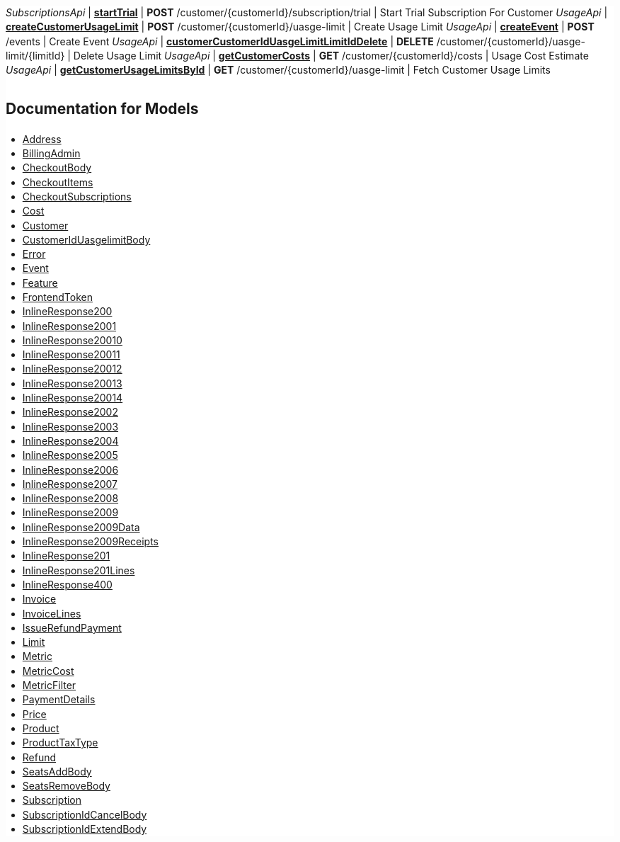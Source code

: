 *SubscriptionsApi* | [**startTrial**](docs/SubscriptionsApi.md#startTrial) | **POST** /customer/{customerId}/subscription/trial | Start Trial Subscription For Customer
*UsageApi* | [**createCustomerUsageLimit**](docs/UsageApi.md#createCustomerUsageLimit) | **POST** /customer/{customerId}/uasge-limit | Create Usage Limit
*UsageApi* | [**createEvent**](docs/UsageApi.md#createEvent) | **POST** /events | Create Event
*UsageApi* | [**customerCustomerIdUasgeLimitLimitIdDelete**](docs/UsageApi.md#customerCustomerIdUasgeLimitLimitIdDelete) | **DELETE** /customer/{customerId}/uasge-limit/{limitId} | Delete Usage Limit
*UsageApi* | [**getCustomerCosts**](docs/UsageApi.md#getCustomerCosts) | **GET** /customer/{customerId}/costs | Usage Cost Estimate
*UsageApi* | [**getCustomerUsageLimitsById**](docs/UsageApi.md#getCustomerUsageLimitsById) | **GET** /customer/{customerId}/uasge-limit | Fetch Customer Usage Limits

## Documentation for Models

 - [Address](docs/Address.md)
 - [BillingAdmin](docs/BillingAdmin.md)
 - [CheckoutBody](docs/CheckoutBody.md)
 - [CheckoutItems](docs/CheckoutItems.md)
 - [CheckoutSubscriptions](docs/CheckoutSubscriptions.md)
 - [Cost](docs/Cost.md)
 - [Customer](docs/Customer.md)
 - [CustomerIdUasgelimitBody](docs/CustomerIdUasgelimitBody.md)
 - [Error](docs/Error.md)
 - [Event](docs/Event.md)
 - [Feature](docs/Feature.md)
 - [FrontendToken](docs/FrontendToken.md)
 - [InlineResponse200](docs/InlineResponse200.md)
 - [InlineResponse2001](docs/InlineResponse2001.md)
 - [InlineResponse20010](docs/InlineResponse20010.md)
 - [InlineResponse20011](docs/InlineResponse20011.md)
 - [InlineResponse20012](docs/InlineResponse20012.md)
 - [InlineResponse20013](docs/InlineResponse20013.md)
 - [InlineResponse20014](docs/InlineResponse20014.md)
 - [InlineResponse2002](docs/InlineResponse2002.md)
 - [InlineResponse2003](docs/InlineResponse2003.md)
 - [InlineResponse2004](docs/InlineResponse2004.md)
 - [InlineResponse2005](docs/InlineResponse2005.md)
 - [InlineResponse2006](docs/InlineResponse2006.md)
 - [InlineResponse2007](docs/InlineResponse2007.md)
 - [InlineResponse2008](docs/InlineResponse2008.md)
 - [InlineResponse2009](docs/InlineResponse2009.md)
 - [InlineResponse2009Data](docs/InlineResponse2009Data.md)
 - [InlineResponse2009Receipts](docs/InlineResponse2009Receipts.md)
 - [InlineResponse201](docs/InlineResponse201.md)
 - [InlineResponse201Lines](docs/InlineResponse201Lines.md)
 - [InlineResponse400](docs/InlineResponse400.md)
 - [Invoice](docs/Invoice.md)
 - [InvoiceLines](docs/InvoiceLines.md)
 - [IssueRefundPayment](docs/IssueRefundPayment.md)
 - [Limit](docs/Limit.md)
 - [Metric](docs/Metric.md)
 - [MetricCost](docs/MetricCost.md)
 - [MetricFilter](docs/MetricFilter.md)
 - [PaymentDetails](docs/PaymentDetails.md)
 - [Price](docs/Price.md)
 - [Product](docs/Product.md)
 - [ProductTaxType](docs/ProductTaxType.md)
 - [Refund](docs/Refund.md)
 - [SeatsAddBody](docs/SeatsAddBody.md)
 - [SeatsRemoveBody](docs/SeatsRemoveBody.md)
 - [Subscription](docs/Subscription.md)
 - [SubscriptionIdCancelBody](docs/SubscriptionIdCancelBody.md)
 - [SubscriptionIdExtendBody](docs/SubscriptionIdExtendBody.md)